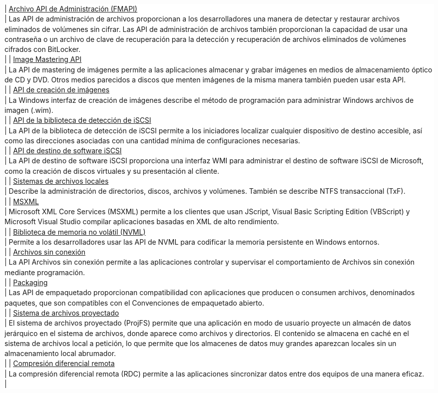 | [Archivo API de Administración (FMAPI)](/previous-versions/windows/desktop/fmapi/file-management-api--fmapi-)<br/>                                      | Las API de administración de archivos proporcionan a los desarrolladores una manera de detectar y restaurar archivos eliminados de volúmenes sin cifrar. Las API de administración de archivos también proporcionan la capacidad de usar una contraseña o un archivo de clave de recuperación para la detección y recuperación de archivos eliminados de volúmenes cifrados con BitLocker.<br/> |
| [Image Mastering API](/windows/desktop/imapi/portal)<br/>                                                                   | La API de mastering de imágenes permite a las aplicaciones almacenar y grabar imágenes en medios de almacenamiento óptico de CD y DVD. Otros medios parecidos a discos que menten imágenes de la misma manera también pueden usar esta API. <br/>                                                                                                      |
| [API de creación de imágenes](/previous-versions/msdn10/dd851933(v=msdn.10))<br/>                 | La Windows interfaz de creación de imágenes describe el método de programación para administrar Windows archivos de imagen (.wim).<br/>                                                                                                                                                                               |
| [API de la biblioteca de detección de iSCSI](/previous-versions/windows/desktop/iscsidisc/iscsi-discovery-library-api-portal)<br/>                           | La API de la biblioteca de detección de iSCSI permite a los iniciadores localizar cualquier dispositivo de destino accesible, así como las direcciones asociadas con una cantidad mínima de configuraciones necesarias.<br/>                                                                                                                  |
| [API de destino de software iSCSI](/previous-versions/windows/desktop/iscsitarg/iscsi-software-target-api-portal)<br/>                               | La API de destino de software iSCSI proporciona una interfaz WMI para administrar el destino de software iSCSI de Microsoft, como la creación de discos virtuales y su presentación al cliente.<br/>                                                                                                                             |
| [Sistemas de archivos locales](/previous-versions/windows/desktop/legacy/aa364407(v=vs.85))<br/>                                                                 | Describe la administración de directorios, discos, archivos y volúmenes. También se describe NTFS transaccional (TxF).<br/>                                                                                                                                                                                                 |
| [MSXML](/previous-versions/windows/desktop/ms763742(v=vs.85))<br/>                                                         | Microsoft XML Core Services (MSXML) permite a los clientes que usan JScript, Visual Basic Scripting Edition (VBScript) y Microsoft Visual Studio compilar aplicaciones basadas en XML de alto rendimiento.<br/>                                                                                                   |
| [Biblioteca de memoria no volátil (NVML)](./persistent-memory-programming-in-windows---nvml-integration.md)<br/> | Permite a los desarrolladores usar las API de NVML para codificar la memoria persistente en Windows entornos.<br/>                                                                                                                                                                                           |
| [Archivos sin conexión](/previous-versions/windows/desktop/offlinefiles/offline-files-portal)<br/>                                                              | La API Archivos sin conexión permite a las aplicaciones controlar y supervisar el comportamiento de Archivos sin conexión mediante programación.<br/>                                                                                                                                                                                 |
| [Packaging](/previous-versions/windows/desktop/opc/packaging)<br/>                                                                            | Las API de empaquetado proporcionan compatibilidad con aplicaciones que producen o consumen archivos, denominados paquetes, que son compatibles con el Convenciones de empaquetado abierto.<br/>                                                                                                                                      |
| [Sistema de archivos proyectado](ProjFS/projected-file-system.md)<br/>                                                                             | El sistema de archivos proyectado (ProjFS) permite que una aplicación en modo de usuario proyecte un almacén de datos jerárquico en el sistema de archivos, donde aparece como archivos y directorios.  El contenido se almacena en caché en el sistema de archivos local a petición, lo que permite que los almacenes de datos muy grandes aparezcan locales sin un almacenamiento local abrumador.<br/> |
| [Compresión diferencial remota](/previous-versions/windows/desktop/rdc/remote-differential-compression)<br/>                                | La compresión diferencial remota (RDC) permite a las aplicaciones sincronizar datos entre dos equipos de una manera eficaz.<br/>                                                                                                                                                                      |